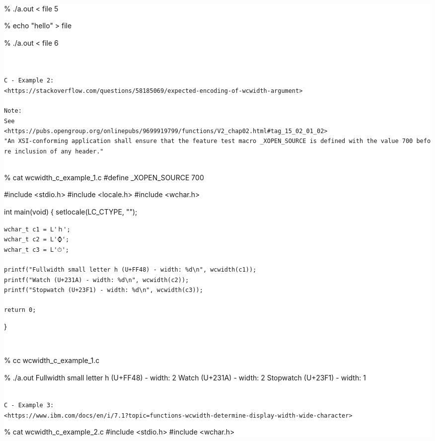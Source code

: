 % ./a.out < file
5
```

```
% echo "hello" > file

% ./a.out < file
6
```


C - Example 2:  
<https://stackoverflow.com/questions/58185069/expected-encoding-of-wcwidth-argument>   

Note:  
See  
<https://pubs.opengroup.org/onlinepubs/9699919799/functions/V2_chap02.html#tag_15_02_01_02>  
"An XSI-conforming application shall ensure that the feature test macro _XOPEN_SOURCE is defined with the value 700 before inclusion of any header."


```
% cat wcwidth_c_example_1.c
#define _XOPEN_SOURCE 700

#include <stdio.h>
#include <locale.h>
#include <wchar.h>

int main(void)
{
    setlocale(LC_CTYPE, "");

    wchar_t c1 = L'ｈ';
    wchar_t c2 = L'⌚';
    wchar_t c3 = L'⏱';

    printf("Fullwidth small letter h (U+FF48) - width: %d\n", wcwidth(c1));
    printf("Watch (U+231A) - width: %d\n", wcwidth(c2));
    printf("Stopwatch (U+23F1) - width: %d\n", wcwidth(c3));

    return 0;
}
```


```
% cc wcwidth_c_example_1.c
```

```
% ./a.out
Fullwidth small letter h (U+FF48) - width: 2
Watch (U+231A) - width: 2
Stopwatch (U+23F1) - width: 1
```

C - Example 3:  
<https://www.ibm.com/docs/en/i/7.1?topic=functions-wcwidth-determine-display-width-wide-character>  

```
% cat wcwidth_c_example_2.c
#include <stdio.h>
#include <wchar.h>
